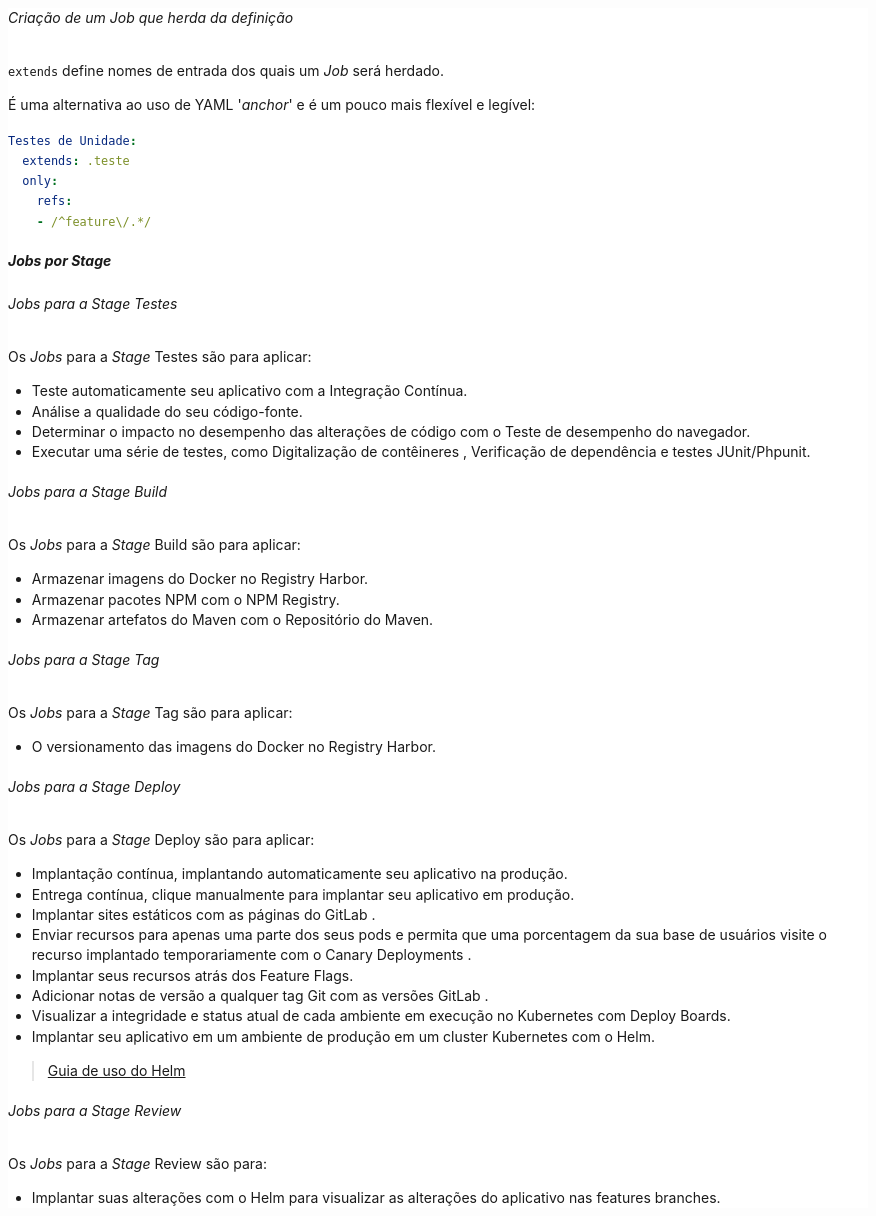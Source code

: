 ###### Criação de um _Job_ que herda da definição

`extends` define nomes de entrada dos quais um _Job_ será herdado.

É uma alternativa ao uso de YAML '_anchor_' e é um pouco mais flexível e legível:

```yaml
Testes de Unidade:
  extends: .teste
  only:
    refs:
    - /^feature\/.*/
```
##### _Jobs_ por _Stage_

###### _Jobs_ para a _Stage_ Testes
Os _Jobs_ para a _Stage_ Testes são para aplicar:
- Teste automaticamente seu aplicativo com a Integração Contínua.
- Análise a qualidade do seu código-fonte.
- Determinar o impacto no desempenho das alterações de código com o
  Teste de desempenho do navegador.
- Executar uma série de testes, como Digitalização de contêineres ,
  Verificação de dependência e testes JUnit/Phpunit.

###### _Jobs_ para a _Stage_ Build
Os _Jobs_ para a _Stage_ Build são para aplicar:
- Armazenar imagens do Docker no Registry Harbor.
- Armazenar pacotes NPM com o NPM Registry.
- Armazenar artefatos do Maven com o Repositório do Maven.

###### _Jobs_ para a _Stage_ Tag
Os _Jobs_ para a _Stage_ Tag são para aplicar:
- O versionamento das imagens do Docker no Registry Harbor.

###### _Jobs_ para a _Stage_ Deploy
Os _Jobs_ para a _Stage_ Deploy são para aplicar:
- Implantação contínua, implantando automaticamente seu aplicativo na produção.
- Entrega contínua, clique manualmente para implantar seu aplicativo em produção.
- Implantar sites estáticos com as páginas do GitLab .
- Enviar recursos para apenas uma parte dos seus pods e permita que uma
  porcentagem da sua base de usuários visite o recurso implantado
  temporariamente com o Canary Deployments .
- Implantar seus recursos atrás dos Feature Flags.
- Adicionar notas de versão a qualquer tag Git com as versões GitLab .
- Visualizar a integridade e status atual de cada ambiente em execução
  no Kubernetes com Deploy Boards.
- Implantar seu aplicativo em um ambiente de produção em um cluster
  Kubernetes com o Helm.
  
> [Guia de uso do Helm](https://git.capes.gov.br/dti/orientacoes-gerais/guia/wikis/Devops/ferramentas-servicos/helm)

###### _Jobs_ para a _Stage_ Review
Os _Jobs_ para a _Stage_ Review são para:
- Implantar suas alterações com o Helm para visualizar as alterações do
  aplicativo nas features branches.
